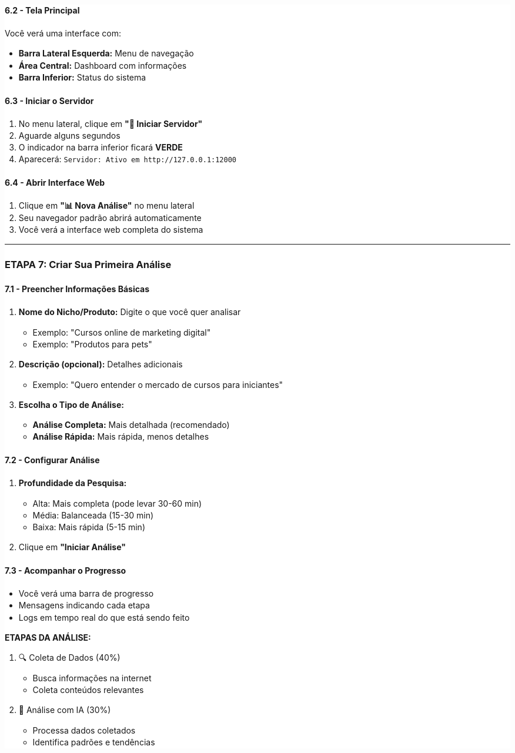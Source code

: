 #### 6.2 - Tela Principal
Você verá uma interface com:
- **Barra Lateral Esquerda:** Menu de navegação
- **Área Central:** Dashboard com informações
- **Barra Inferior:** Status do sistema

#### 6.3 - Iniciar o Servidor
1. No menu lateral, clique em **"🚀 Iniciar Servidor"**
2. Aguarde alguns segundos
3. O indicador na barra inferior ficará **VERDE**
4. Aparecerá: `Servidor: Ativo em http://127.0.0.1:12000`

#### 6.4 - Abrir Interface Web
1. Clique em **"📊 Nova Análise"** no menu lateral
2. Seu navegador padrão abrirá automaticamente
3. Você verá a interface web completa do sistema

---

### ETAPA 7: Criar Sua Primeira Análise

#### 7.1 - Preencher Informações Básicas
1. **Nome do Nicho/Produto:** Digite o que você quer analisar
   - Exemplo: "Cursos online de marketing digital"
   - Exemplo: "Produtos para pets"

2. **Descrição (opcional):** Detalhes adicionais
   - Exemplo: "Quero entender o mercado de cursos para iniciantes"

3. **Escolha o Tipo de Análise:**
   - **Análise Completa:** Mais detalhada (recomendado)
   - **Análise Rápida:** Mais rápida, menos detalhes

#### 7.2 - Configurar Análise
1. **Profundidade da Pesquisa:**
   - Alta: Mais completa (pode levar 30-60 min)
   - Média: Balanceada (15-30 min)
   - Baixa: Mais rápida (5-15 min)

2. Clique em **"Iniciar Análise"**

#### 7.3 - Acompanhar o Progresso
- Você verá uma barra de progresso
- Mensagens indicando cada etapa
- Logs em tempo real do que está sendo feito

**ETAPAS DA ANÁLISE:**
1. 🔍 Coleta de Dados (40%)
   - Busca informações na internet
   - Coleta conteúdos relevantes

2. 🧠 Análise com IA (30%)
   - Processa dados coletados
   - Identifica padrões e tendências
